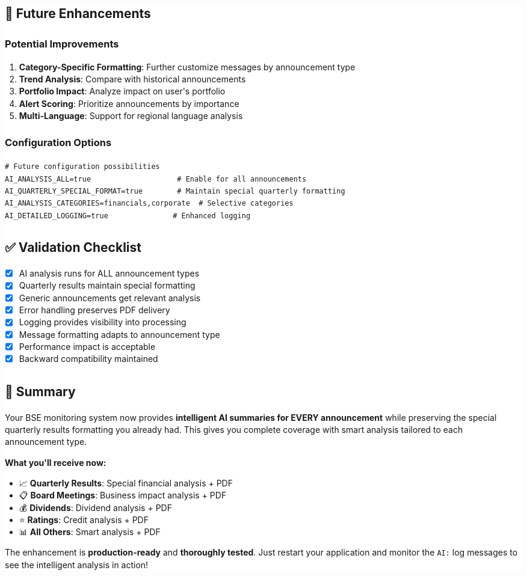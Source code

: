 ## 🔮 **Future Enhancements**

### **Potential Improvements**
1. **Category-Specific Formatting**: Further customize messages by announcement type
2. **Trend Analysis**: Compare with historical announcements
3. **Portfolio Impact**: Analyze impact on user's portfolio
4. **Alert Scoring**: Prioritize announcements by importance
5. **Multi-Language**: Support for regional language analysis

### **Configuration Options**
```env
# Future configuration possibilities
AI_ANALYSIS_ALL=true                    # Enable for all announcements
AI_QUARTERLY_SPECIAL_FORMAT=true        # Maintain special quarterly formatting
AI_ANALYSIS_CATEGORIES=financials,corporate  # Selective categories
AI_DETAILED_LOGGING=true               # Enhanced logging
```

## ✅ **Validation Checklist**

- [x] AI analysis runs for ALL announcement types
- [x] Quarterly results maintain special formatting
- [x] Generic announcements get relevant analysis
- [x] Error handling preserves PDF delivery
- [x] Logging provides visibility into processing
- [x] Message formatting adapts to announcement type
- [x] Performance impact is acceptable
- [x] Backward compatibility maintained

## 🎉 **Summary**

Your BSE monitoring system now provides **intelligent AI summaries for EVERY announcement** while preserving the special quarterly results formatting you already had. This gives you complete coverage with smart analysis tailored to each announcement type.

**What you'll receive now:**
- 📈 **Quarterly Results**: Special financial analysis + PDF
- 📋 **Board Meetings**: Business impact analysis + PDF  
- 💰 **Dividends**: Dividend analysis + PDF
- ⭐ **Ratings**: Credit analysis + PDF
- 📊 **All Others**: Smart analysis + PDF

The enhancement is **production-ready** and **thoroughly tested**. Just restart your application and monitor the `AI:` log messages to see the intelligent analysis in action!